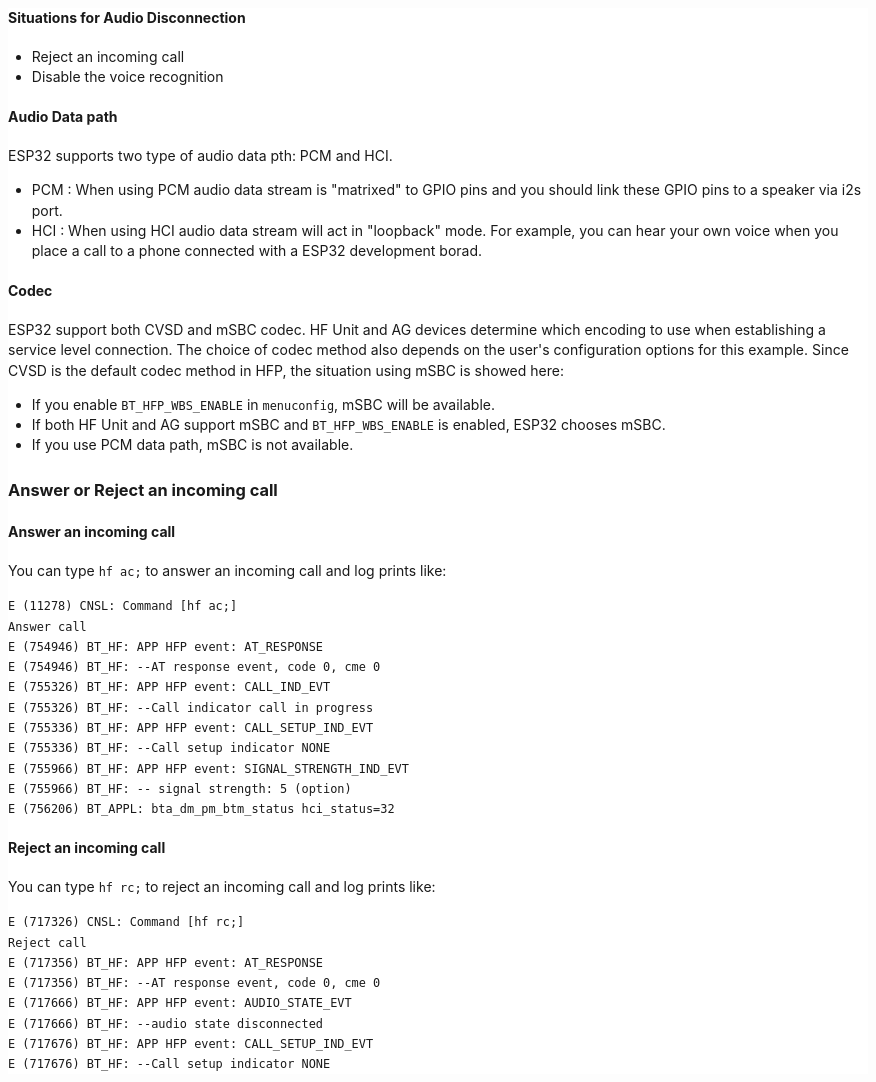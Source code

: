 #### Situations for Audio Disconnection

- Reject an incoming call
- Disable the voice recognition

#### Audio Data path

ESP32 supports two type of audio data pth: PCM and HCI.

- PCM : When using PCM audio data stream is "matrixed" to GPIO pins and you should link these GPIO pins to a speaker via i2s port. 
- HCI : When using HCI audio data stream will act in "loopback" mode. For example, you can hear your own voice when you place a call to a phone connected with a ESP32 development borad.

#### Codec

ESP32 support both CVSD and mSBC codec. HF Unit and AG devices determine which encoding to use when establishing a service level connection. The choice of codec method also depends on the user's configuration options for this example. Since CVSD is the default codec method in HFP, the situation using mSBC is showed here:

- If you enable `BT_HFP_WBS_ENABLE` in `menuconfig`, mSBC will be available.
- If both HF Unit and AG support mSBC and `BT_HFP_WBS_ENABLE` is enabled, ESP32 chooses mSBC.
- If you use PCM data path, mSBC is not available.

### Answer or Reject an incoming call

#### Answer an incoming call

You can type `hf ac;` to answer an incoming call and log prints like:

```
E (11278) CNSL: Command [hf ac;]
Answer call
E (754946) BT_HF: APP HFP event: AT_RESPONSE
E (754946) BT_HF: --AT response event, code 0, cme 0
E (755326) BT_HF: APP HFP event: CALL_IND_EVT
E (755326) BT_HF: --Call indicator call in progress
E (755336) BT_HF: APP HFP event: CALL_SETUP_IND_EVT
E (755336) BT_HF: --Call setup indicator NONE
E (755966) BT_HF: APP HFP event: SIGNAL_STRENGTH_IND_EVT
E (755966) BT_HF: -- signal strength: 5 (option)
E (756206) BT_APPL: bta_dm_pm_btm_status hci_status=32
```

#### Reject an incoming call

You can type `hf rc;` to reject an incoming call and log prints like:

```
E (717326) CNSL: Command [hf rc;]
Reject call
E (717356) BT_HF: APP HFP event: AT_RESPONSE
E (717356) BT_HF: --AT response event, code 0, cme 0
E (717666) BT_HF: APP HFP event: AUDIO_STATE_EVT
E (717666) BT_HF: --audio state disconnected
E (717676) BT_HF: APP HFP event: CALL_SETUP_IND_EVT
E (717676) BT_HF: --Call setup indicator NONE
```
